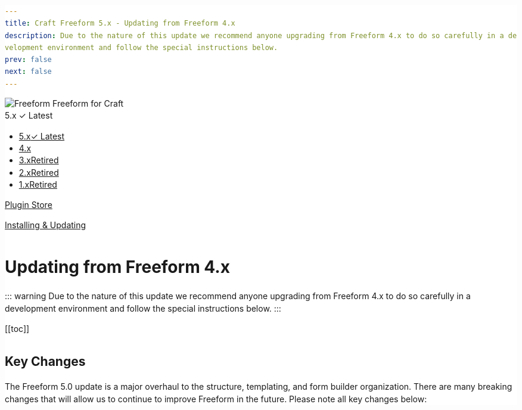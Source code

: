 ```yaml
---
title: Craft Freeform 5.x - Updating from Freeform 4.x
description: Due to the nature of this update we recommend anyone upgrading from Freeform 4.x to do so carefully in a development environment and follow the special instructions below.
prev: false
next: false
---
```


<meta property="og:image" content="https://docs.solspace.com/extras/social/craft/freeform/freeform.png" />

<div id="pr-heading">
    <img src="https://docs.solspace.com/extras/icons/products/freeform-icon.png" alt="Freeform" class="pr-image">
    <span class="pr-name">Freeform</span>
    <span class="pr-category">for Craft</span>
    <div class="pr-v-wrapper">
        <div class="pr-v">
            <span class="pr-v-v">5.x</span>
            <span class="pr-v-type pr-latest">✓ Latest</span>
            <span class="pr-v-arrow arrow down"></span>
        </div>
        <ul class="pr-v-list">
            <li><a href="/craft/freeform/v5/">5.x<span class="pr-v-type pr-latest">✓ Latest</span></a></li>
            <li><a href="/craft/freeform/v4/">4.x</a></li>
            <li><a href="/craft/freeform/v3/">3.x<span class="pr-v-type pr-retired">Retired</span></a></li>
            <li><a href="/craft/freeform/v2/">2.x<span class="pr-v-type pr-retired">Retired</span></a></li>
            <li><a href="/craft/freeform/v1/">1.x<span class="pr-v-type pr-retired">Retired</span></a></li>
        </ul>
    </div>
    <div class="pr-buy">
        <a href="https://plugins.craftcms.com/freeform" class="button button-blue"><span class="external-url">Plugin Store</span></a>
    </div>
</div>

<span class="page-section"><a href="/craft/freeform/v5/setup/">Installing & Updating</a></span>

# Updating from Freeform 4.x

::: warning
Due to the nature of this update we recommend anyone upgrading from Freeform 4.x to do so carefully in a development environment and follow the special instructions below.
:::


[[toc]]


## Key Changes
The Freeform 5.0 update is a major overhaul to the structure, templating, and form builder organization. There are many breaking changes that will allow us to continue to improve Freeform in the future. Please note all key changes below:
